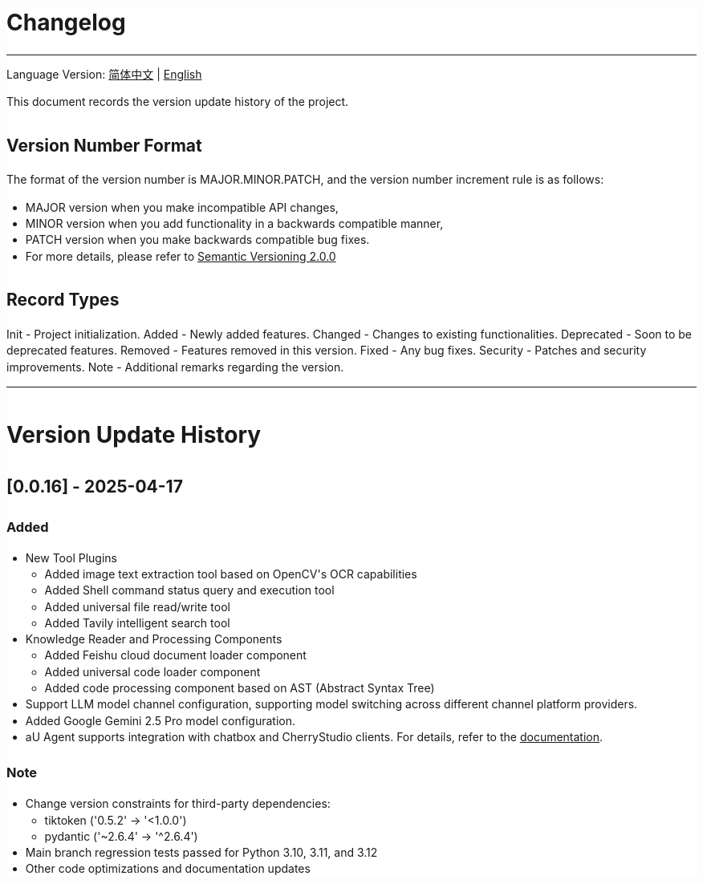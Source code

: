 # Changelog
**************************************
Language Version: [简体中文](CHANGELOG_zh.md) | [English](CHANGELOG.md)

This document records the version update history of the project.

## Version Number Format
The format of the version number is MAJOR.MINOR.PATCH, and the version number increment rule is as follows:
- MAJOR version when you make incompatible API changes,
- MINOR version when you add functionality in a backwards compatible manner,
- PATCH version when you make backwards compatible bug fixes.
- For more details, please refer to [Semantic Versioning 2.0.0](https://semver.org)

## Record Types
Init - Project initialization.
Added - Newly added features.
Changed - Changes to existing functionalities.
Deprecated - Soon to be deprecated features.
Removed - Features removed in this version.
Fixed - Any bug fixes.
Security - Patches and security improvements.
Note - Additional remarks regarding the version.

***************************************************

# Version Update History
## [0.0.16] - 2025-04-17
### Added
- New Tool Plugins
  - Added image text extraction tool based on OpenCV's OCR capabilities
  - Added Shell command status query and execution tool
  - Added universal file read/write tool
  - Added Tavily intelligent search tool
- Knowledge Reader and Processing Components
  - Added Feishu cloud document loader component
  - Added universal code loader component
  - Added code processing component based on AST (Abstract Syntax Tree)
- Support LLM model channel configuration, supporting model switching across different channel platform providers.
- Added Google Gemini 2.5 Pro model configuration.
- aU Agent supports integration with chatbox and CherryStudio clients. For details, refer to the [documentation](https://github.com/agentuniverse-ai/agentUniverse/blob/master/docs/guidebook/en/In-Depth_Guides/Tutorials/LLM/LLM_Channel.md).

### Note
- Change version constraints for third-party dependencies:
  - tiktoken ('0.5.2' -> '<1.0.0')
  - pydantic ('~2.6.4' -> '^2.6.4')
- Main branch regression tests passed for Python 3.10, 3.11, and 3.12
- Other code optimizations and documentation updates
